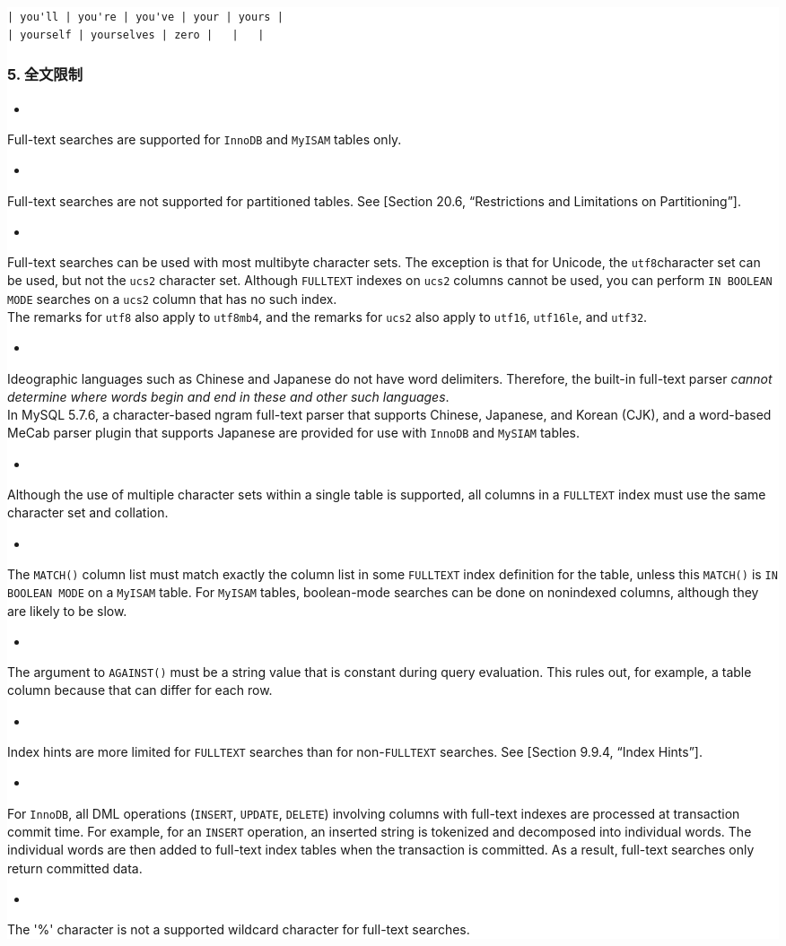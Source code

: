 ```
| you'll | you're | you've | your | yours |
| yourself | yourselves | zero |   |   |
```


### 5. 全文限制

- 
Full-text searches are supported for `InnoDB` and `MyISAM` tables only.

- 
Full-text searches are not supported for partitioned tables. See [Section 20.6, “Restrictions and Limitations on Partitioning”].

- 
Full-text searches can be used with most multibyte character sets. The exception is that for Unicode, the `utf8`character set can be used, but not the `ucs2` character set. Although `FULLTEXT` indexes on `ucs2` columns cannot be used, you can perform `IN BOOLEAN MODE` searches on a `ucs2` column that has no such index.
<br />The remarks for `utf8` also apply to `utf8mb4`, and the remarks for `ucs2` also apply to `utf16`, `utf16le`, and `utf32`.

- 
Ideographic languages such as Chinese and Japanese do not have word delimiters. Therefore, the built-in full-text parser _cannot determine where words begin and end in these and other such languages_.
<br />In MySQL 5.7.6, a character-based ngram full-text parser that supports Chinese, Japanese, and Korean (CJK), and a word-based MeCab parser plugin that supports Japanese are provided for use with `InnoDB` and `MySIAM` tables.

- 
Although the use of multiple character sets within a single table is supported, all columns in a `FULLTEXT` index must use the same character set and collation.

- 
The `MATCH()` column list must match exactly the column list in some `FULLTEXT` index definition for the table, unless this `MATCH()` is `IN BOOLEAN MODE` on a `MyISAM` table. For `MyISAM` tables, boolean-mode searches can be done on nonindexed columns, although they are likely to be slow.

- 
The argument to `AGAINST()` must be a string value that is constant during query evaluation. This rules out, for example, a table column because that can differ for each row.

- 
Index hints are more limited for `FULLTEXT` searches than for non-`FULLTEXT` searches. See [Section 9.9.4, “Index Hints”].

- 
For `InnoDB`, all DML operations (`INSERT`, `UPDATE`, `DELETE`) involving columns with full-text indexes are processed at transaction commit time. For example, for an `INSERT` operation, an inserted string is tokenized and decomposed into individual words. The individual words are then added to full-text index tables when the transaction is committed. As a result, full-text searches only return committed data.

- 
The '%' character is not a supported wildcard character for full-text searches.

